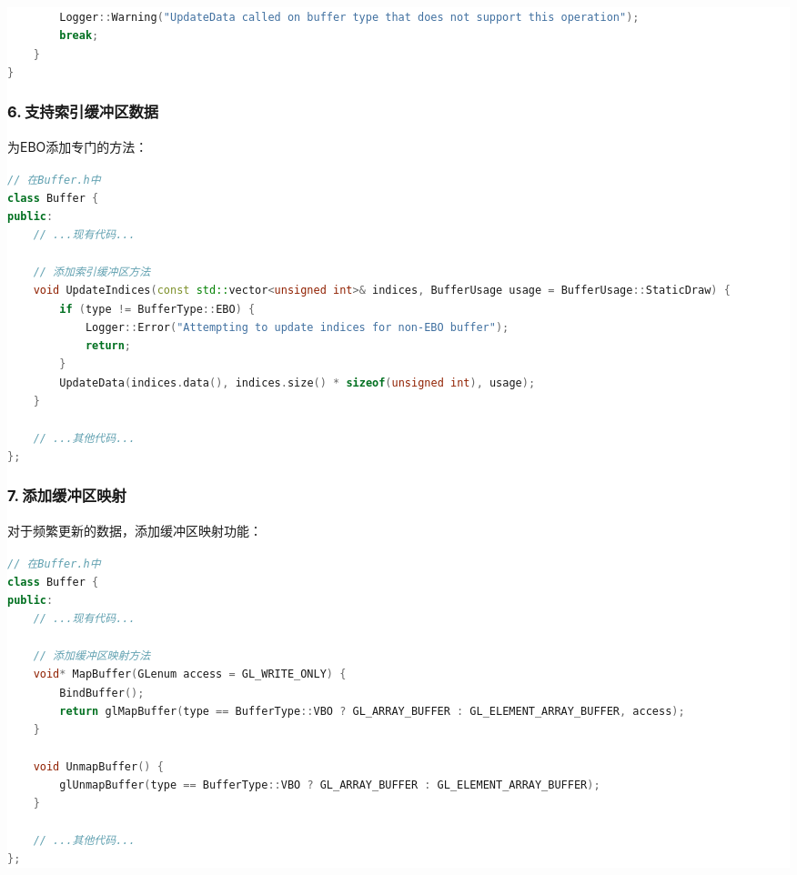 ```cpp
        Logger::Warning("UpdateData called on buffer type that does not support this operation");
        break;
    }
}
```

### 6. 支持索引缓冲区数据

为EBO添加专门的方法：

```cpp
// 在Buffer.h中
class Buffer {
public:
    // ...现有代码...
    
    // 添加索引缓冲区方法
    void UpdateIndices(const std::vector<unsigned int>& indices, BufferUsage usage = BufferUsage::StaticDraw) {
        if (type != BufferType::EBO) {
            Logger::Error("Attempting to update indices for non-EBO buffer");
            return;
        }
        UpdateData(indices.data(), indices.size() * sizeof(unsigned int), usage);
    }
    
    // ...其他代码...
};
```

### 7. 添加缓冲区映射

对于频繁更新的数据，添加缓冲区映射功能：

```cpp
// 在Buffer.h中
class Buffer {
public:
    // ...现有代码...
    
    // 添加缓冲区映射方法
    void* MapBuffer(GLenum access = GL_WRITE_ONLY) {
        BindBuffer();
        return glMapBuffer(type == BufferType::VBO ? GL_ARRAY_BUFFER : GL_ELEMENT_ARRAY_BUFFER, access);
    }
    
    void UnmapBuffer() {
        glUnmapBuffer(type == BufferType::VBO ? GL_ARRAY_BUFFER : GL_ELEMENT_ARRAY_BUFFER);
    }
    
    // ...其他代码...
};
```
